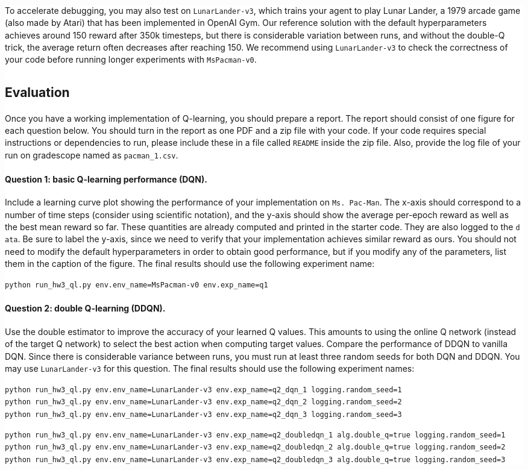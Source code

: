 To accelerate debugging, you may also test on `LunarLander-v3`, which
trains your agent to play Lunar Lander, a 1979 arcade game (also made by
Atari) that has been implemented in OpenAI Gym. Our reference solution
with the default hyperparameters achieves around 150 reward after 350k
timesteps, but there is considerable variation between runs, and without
the double-Q trick, the average return often decreases after reaching
150. We recommend using `LunarLander-v3` to check the correctness of
your code before running longer experiments with `MsPacman-v0`.

Evaluation
----------

Once you have a working implementation of Q-learning, you should prepare
a report. The report should consist of one figure for each question
below. You should turn in the report as one PDF and a zip file with your
code. If your code requires special instructions or dependencies to run,
please include these in a file called `README` inside the zip file.
Also, provide the log file of your run on gradescope named as
`pacman_1.csv`.

#### Question 1: basic Q-learning performance (DQN).

Include a learning curve plot showing the performance of your
implementation on `Ms. Pac-Man`. The x-axis should correspond to a
number of time steps (consider using scientific notation), and the
y-axis should show the average per-epoch reward as well as the best mean
reward so far. These quantities are already computed and printed in the
starter code. They are also logged to the `data`. Be sure to label the
y-axis, since we need to verify that your implementation achieves
similar reward as ours. You should not need to modify the default
hyperparameters in order to obtain good performance, but if you modify
any of the parameters, list them in the caption of the figure. The final
results should use the following experiment name:

``` {.bash language="bash"}
python run_hw3_ql.py env.env_name=MsPacman-v0 env.exp_name=q1
```

#### Question 2: double Q-learning (DDQN).

Use the double estimator to improve the accuracy of your learned Q
values. This amounts to using the online Q network (instead of the
target Q network) to select the best action when computing target
values. Compare the performance of DDQN to vanilla DQN. Since there is
considerable variance between runs, you must run at least three random
seeds for both DQN and DDQN. You may use `LunarLander-v3` for this
question. The final results should use the following experiment names:

``` {.bash language="bash" breaklines="true"}
python run_hw3_ql.py env.env_name=LunarLander-v3 env.exp_name=q2_dqn_1 logging.random_seed=1
python run_hw3_ql.py env.env_name=LunarLander-v3 env.exp_name=q2_dqn_2 logging.random_seed=2
python run_hw3_ql.py env.env_name=LunarLander-v3 env.exp_name=q2_dqn_3 logging.random_seed=3
```

``` {.bash language="bash" breaklines="true"}
python run_hw3_ql.py env.env_name=LunarLander-v3 env.exp_name=q2_doubledqn_1 alg.double_q=true logging.random_seed=1
python run_hw3_ql.py env.env_name=LunarLander-v3 env.exp_name=q2_doubledqn_2 alg.double_q=true logging.random_seed=2
python run_hw3_ql.py env.env_name=LunarLander-v3 env.exp_name=q2_doubledqn_3 alg.double_q=true logging.random_seed=3
```
